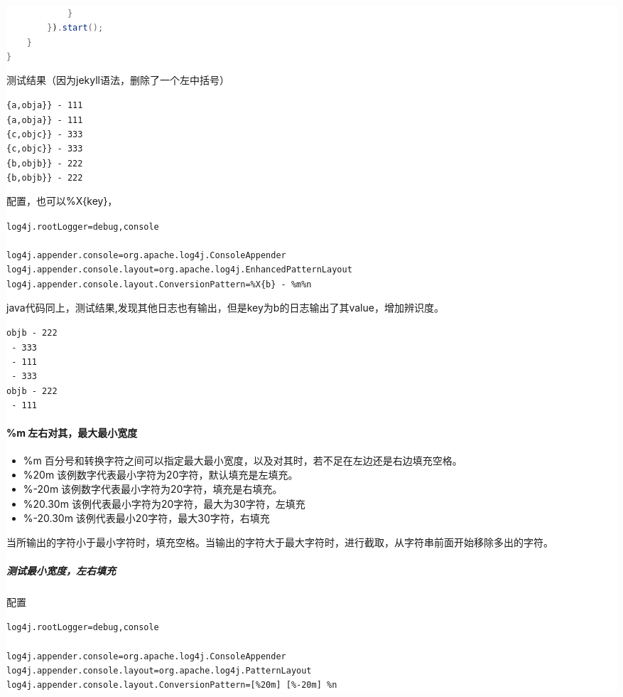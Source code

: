 ```java
			}
		}).start();
	}
}
```

测试结果（因为jekyll语法，删除了一个左中括号）
```
{a,obja}} - 111
{a,obja}} - 111
{c,objc}} - 333
{c,objc}} - 333
{b,objb}} - 222
{b,objb}} - 222
```


配置，也可以%X{key}，

```properties
log4j.rootLogger=debug,console

log4j.appender.console=org.apache.log4j.ConsoleAppender
log4j.appender.console.layout=org.apache.log4j.EnhancedPatternLayout
log4j.appender.console.layout.ConversionPattern=%X{b} - %m%n
```

java代码同上，测试结果,发现其他日志也有输出，但是key为b的日志输出了其value，增加辨识度。

```
objb - 222
 - 333
 - 111
 - 333
objb - 222
 - 111
```


#### %m 左右对其，最大最小宽度 ####

* %m   百分号和转换字符之间可以指定最大最小宽度，以及对其时，若不足在左边还是右边填充空格。
* %20m 该例数字代表最小字符为20字符，默认填充是左填充。
* %-20m 该例数字代表最小字符为20字符，填充是右填充。
* %20.30m  该例代表最小字符为20字符，最大为30字符，左填充
* %-20.30m 该例代表最小20字符，最大30字符，右填充

当所输出的字符小于最小字符时，填充空格。当输出的字符大于最大字符时，进行截取，从字符串前面开始移除多出的字符。

##### 测试最小宽度，左右填充 #####

配置

```properties
log4j.rootLogger=debug,console

log4j.appender.console=org.apache.log4j.ConsoleAppender
log4j.appender.console.layout=org.apache.log4j.PatternLayout
log4j.appender.console.layout.ConversionPattern=[%20m] [%-20m] %n
```
